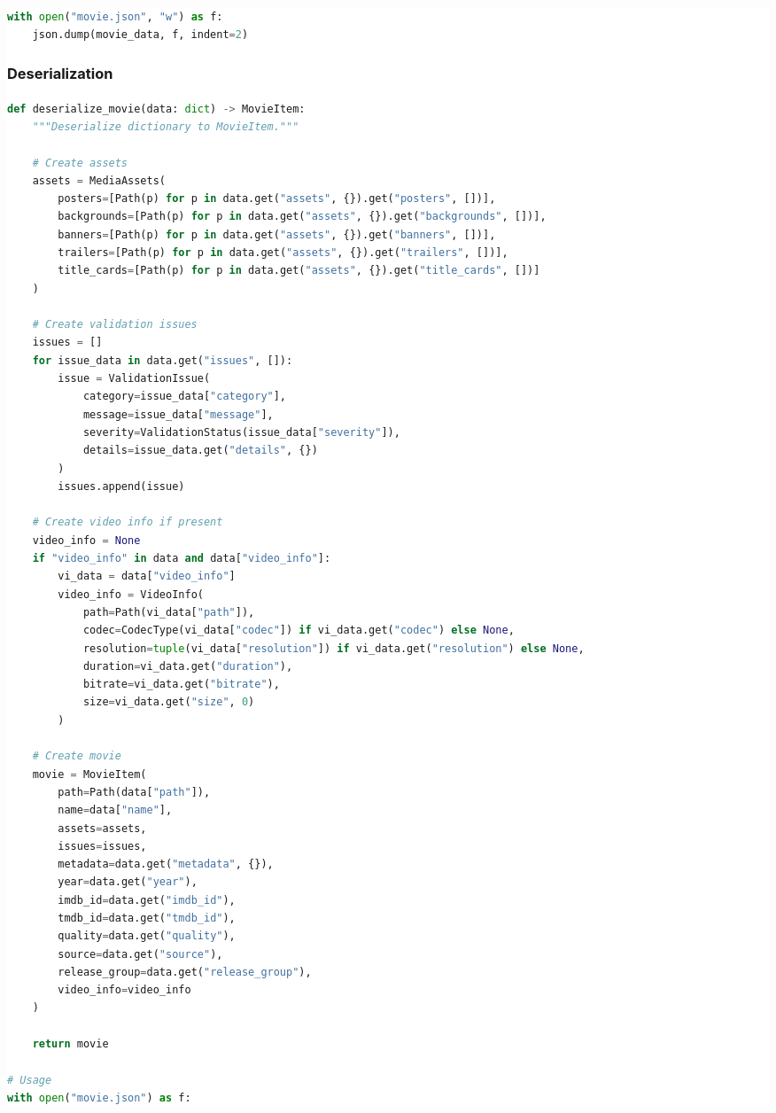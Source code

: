 ```python
with open("movie.json", "w") as f:
    json.dump(movie_data, f, indent=2)
```

### Deserialization

```python
def deserialize_movie(data: dict) -> MovieItem:
    """Deserialize dictionary to MovieItem."""
    
    # Create assets
    assets = MediaAssets(
        posters=[Path(p) for p in data.get("assets", {}).get("posters", [])],
        backgrounds=[Path(p) for p in data.get("assets", {}).get("backgrounds", [])],
        banners=[Path(p) for p in data.get("assets", {}).get("banners", [])],
        trailers=[Path(p) for p in data.get("assets", {}).get("trailers", [])],
        title_cards=[Path(p) for p in data.get("assets", {}).get("title_cards", [])]
    )
    
    # Create validation issues
    issues = []
    for issue_data in data.get("issues", []):
        issue = ValidationIssue(
            category=issue_data["category"],
            message=issue_data["message"],
            severity=ValidationStatus(issue_data["severity"]),
            details=issue_data.get("details", {})
        )
        issues.append(issue)
    
    # Create video info if present
    video_info = None
    if "video_info" in data and data["video_info"]:
        vi_data = data["video_info"]
        video_info = VideoInfo(
            path=Path(vi_data["path"]),
            codec=CodecType(vi_data["codec"]) if vi_data.get("codec") else None,
            resolution=tuple(vi_data["resolution"]) if vi_data.get("resolution") else None,
            duration=vi_data.get("duration"),
            bitrate=vi_data.get("bitrate"),
            size=vi_data.get("size", 0)
        )
    
    # Create movie
    movie = MovieItem(
        path=Path(data["path"]),
        name=data["name"],
        assets=assets,
        issues=issues,
        metadata=data.get("metadata", {}),
        year=data.get("year"),
        imdb_id=data.get("imdb_id"),
        tmdb_id=data.get("tmdb_id"),
        quality=data.get("quality"),
        source=data.get("source"),
        release_group=data.get("release_group"),
        video_info=video_info
    )
    
    return movie

# Usage
with open("movie.json") as f:
```